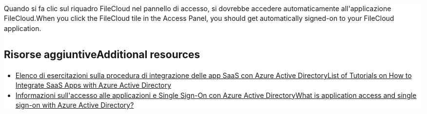<span data-ttu-id="4ab8a-228">Quando si fa clic sul riquadro FileCloud nel pannello di accesso, si dovrebbe accedere automaticamente all'applicazione FileCloud.</span><span class="sxs-lookup"><span data-stu-id="4ab8a-228">When you click the FileCloud tile in the Access Panel, you should get automatically signed-on to your FileCloud application.</span></span>

## <a name="additional-resources"></a><span data-ttu-id="4ab8a-229">Risorse aggiuntive</span><span class="sxs-lookup"><span data-stu-id="4ab8a-229">Additional resources</span></span>

* [<span data-ttu-id="4ab8a-230">Elenco di esercitazioni sulla procedura di integrazione delle app SaaS con Azure Active Directory</span><span class="sxs-lookup"><span data-stu-id="4ab8a-230">List of Tutorials on How to Integrate SaaS Apps with Azure Active Directory</span></span>](active-directory-saas-tutorial-list.md)
* [<span data-ttu-id="4ab8a-231">Informazioni sull'accesso alle applicazioni e Single Sign-On con Azure Active Directory</span><span class="sxs-lookup"><span data-stu-id="4ab8a-231">What is application access and single sign-on with Azure Active Directory?</span></span>](active-directory-appssoaccess-whatis.md)



[1]: ./media/active-directory-saas-filecloud-tutorial/tutorial_general_01.png
[2]: ./media/active-directory-saas-filecloud-tutorial/tutorial_general_02.png
[3]: ./media/active-directory-saas-filecloud-tutorial/tutorial_general_03.png
[4]: ./media/active-directory-saas-filecloud-tutorial/tutorial_general_04.png

[100]: ./media/active-directory-saas-filecloud-tutorial/tutorial_general_100.png

[200]: ./media/active-directory-saas-filecloud-tutorial/tutorial_general_200.png
[201]: ./media/active-directory-saas-filecloud-tutorial/tutorial_general_201.png
[202]: ./media/active-directory-saas-filecloud-tutorial/tutorial_general_202.png
[203]: ./media/active-directory-saas-filecloud-tutorial/tutorial_general_203.png

